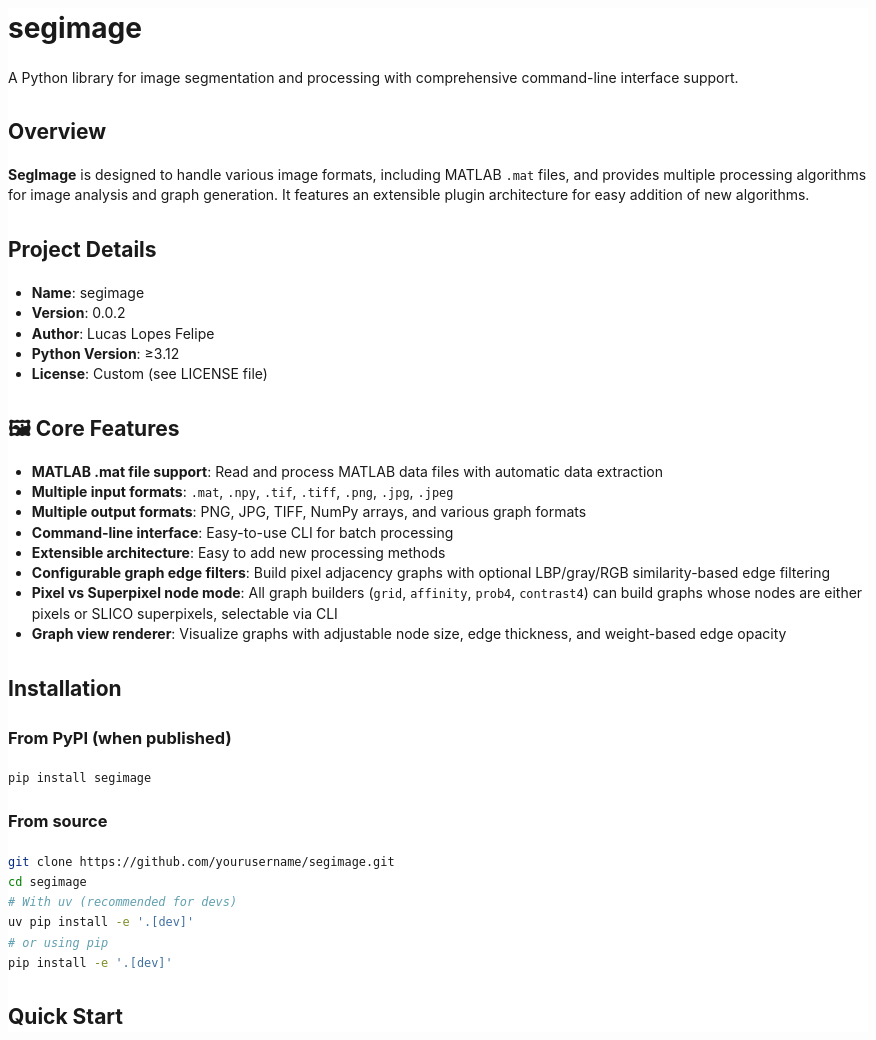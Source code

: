 # segimage

A Python library for image segmentation and processing with comprehensive command-line interface support.

## Overview
**SegImage** is designed to handle various image formats, including MATLAB `.mat` files, and provides multiple processing algorithms for image analysis and graph generation. It features an extensible plugin architecture for easy addition of new algorithms.

## Project Details
- **Name**: segimage
- **Version**: 0.0.2
- **Author**: Lucas Lopes Felipe
- **Python Version**: ≥3.12
- **License**: Custom (see LICENSE file)

## 🖼️ **Core Features**

- **MATLAB .mat file support**: Read and process MATLAB data files with automatic data extraction
- **Multiple input formats**: `.mat`, `.npy`, `.tif`, `.tiff`, `.png`, `.jpg`, `.jpeg`
- **Multiple output formats**: PNG, JPG, TIFF, NumPy arrays, and various graph formats
- **Command-line interface**: Easy-to-use CLI for batch processing
- **Extensible architecture**: Easy to add new processing methods
- **Configurable graph edge filters**: Build pixel adjacency graphs with optional LBP/gray/RGB similarity-based edge filtering
- **Pixel vs Superpixel node mode**: All graph builders (`grid`, `affinity`, `prob4`, `contrast4`) can build graphs whose nodes are either pixels or SLICO superpixels, selectable via CLI
- **Graph view renderer**: Visualize graphs with adjustable node size, edge thickness, and weight-based edge opacity

## Installation

### From PyPI (when published)
```bash
pip install segimage
```

### From source
```bash
git clone https://github.com/yourusername/segimage.git
cd segimage
# With uv (recommended for devs)
uv pip install -e '.[dev]'
# or using pip
pip install -e '.[dev]'
```

## Quick Start
